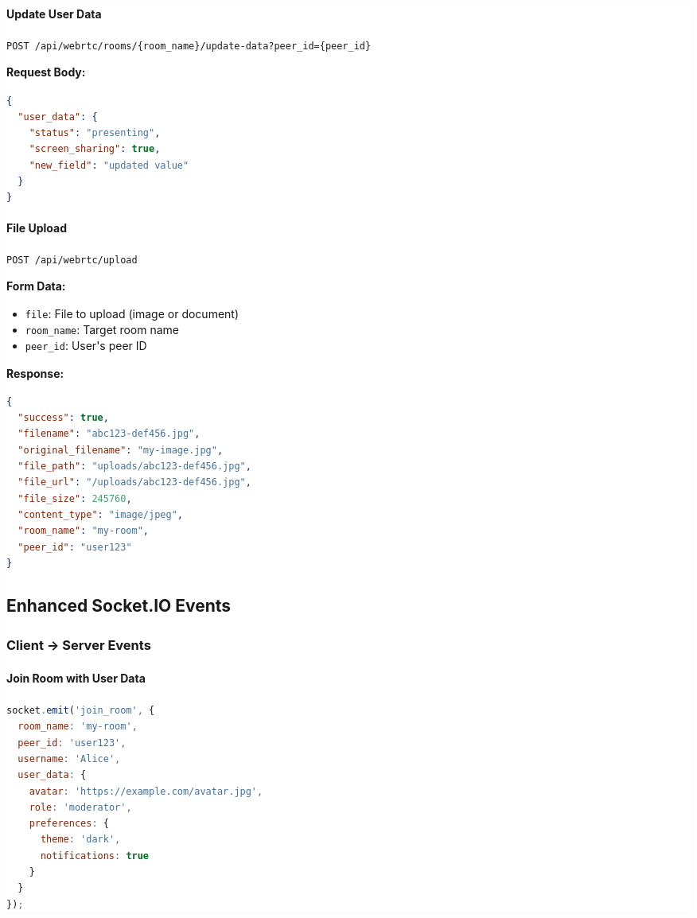 #### Update User Data
```http
POST /api/webrtc/rooms/{room_name}/update-data?peer_id={peer_id}
```

**Request Body:**
```json
{
  "user_data": {
    "status": "presenting",
    "screen_sharing": true,
    "new_field": "updated value"
  }
}
```

#### File Upload
```http
POST /api/webrtc/upload
```

**Form Data:**
- `file`: File to upload (image or document)
- `room_name`: Target room name
- `peer_id`: User's peer ID

**Response:**
```json
{
  "success": true,
  "filename": "abc123-def456.jpg",
  "original_filename": "my-image.jpg",
  "file_path": "uploads/abc123-def456.jpg",
  "file_url": "/uploads/abc123-def456.jpg",
  "file_size": 245760,
  "content_type": "image/jpeg",
  "room_name": "my-room",
  "peer_id": "user123"
}
```

## Enhanced Socket.IO Events

### Client → Server Events

#### Join Room with User Data
```javascript
socket.emit('join_room', {
  room_name: 'my-room',
  peer_id: 'user123',
  username: 'Alice',
  user_data: {
    avatar: 'https://example.com/avatar.jpg',
    role: 'moderator',
    preferences: {
      theme: 'dark',
      notifications: true
    }
  }
});
```
